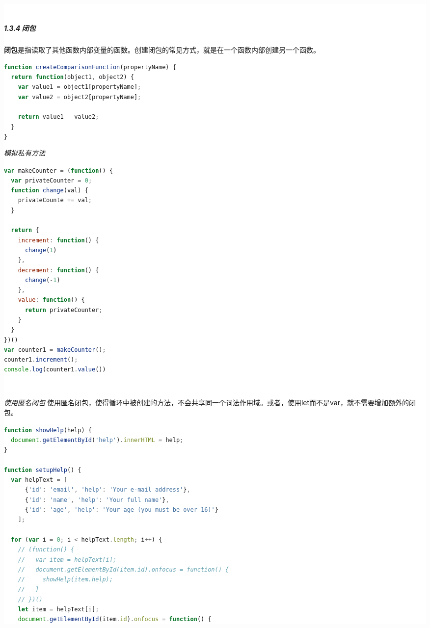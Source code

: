 <br/>

##### 1.3.4 闭包
**闭包**是指读取了其他函数内部变量的函数。创建闭包的常见方式，就是在一个函数内部创建另一个函数。
```js
function createComparisonFunction(propertyName) {
  return function(object1, object2) {
    var value1 = object1[propertyName];
    var value2 = object2[propertyName];

    return value1 - value2;
  }
}
```


*模拟私有方法*
```js
var makeCounter = (function() {
  var privateCounter = 0;
  function change(val) {
    privateCounte += val;
  }

  return {
    increment: function() {
      change(1)
    },
    decrement: function() {
      change(-1)
    },
    value: function() {
      return privateCounter;
    }
  }
})()
var counter1 = makeCounter();
counter1.increment();
console.log(counter1.value())
```

<br/>

*使用匿名闭包*
使用匿名闭包，使得循环中被创建的方法，不会共享同一个词法作用域。或者，使用let而不是var，就不需要增加额外的闭包。
```js
function showHelp(help) {
  document.getElementById('help').innerHTML = help;
}

function setupHelp() {
  var helpText = [
      {'id': 'email', 'help': 'Your e-mail address'},
      {'id': 'name', 'help': 'Your full name'},
      {'id': 'age', 'help': 'Your age (you must be over 16)'}
    ];

  for (var i = 0; i < helpText.length; i++) {
    // (function() {
    //   var item = helpText[i];
    //   document.getElementById(item.id).onfocus = function() {
    //     showHelp(item.help);
    //   }
    // })()
    let item = helpText[i];
    document.getElementById(item.id).onfocus = function() {
```